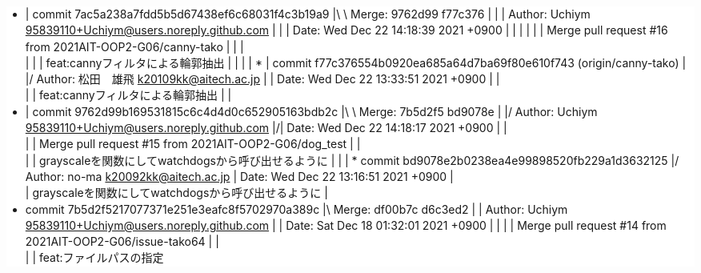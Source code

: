 * |   commit 7ac5a238a7fdd5b5d67438ef6c68031f4c3b19a9
|\ \  Merge: 9762d99 f77c376
| | | Author: Uchiym <95839110+Uchiym@users.noreply.github.com>
| | | Date:   Wed Dec 22 14:18:39 2021 +0900
| | | 
| | |     Merge pull request #16 from 2021AIT-OOP2-G06/canny-tako
| | |     
| | |     feat:cannyフィルタによる輪郭抽出
| | | 
| * | commit f77c376554b0920ea685a64d7ba69f80e610f743 (origin/canny-tako)
| |/  Author: 松田　雄飛 <k20109kk@aitech.ac.jp>
| |   Date:   Wed Dec 22 13:33:51 2021 +0900
| |   
| |       feat:cannyフィルタによる輪郭抽出
| |   
* |   commit 9762d99b169531815c6c4d4d0c652905163bdb2c
|\ \  Merge: 7b5d2f5 bd9078e
| |/  Author: Uchiym <95839110+Uchiym@users.noreply.github.com>
|/|   Date:   Wed Dec 22 14:18:17 2021 +0900
| |   
| |       Merge pull request #15 from 2021AIT-OOP2-G06/dog_test
| |       
| |       grayscaleを関数にしてwatchdogsから呼び出せるように
| | 
| * commit bd9078e2b0238ea4e99898520fb229a1d3632125
|/  Author: no-ma <k20092kk@aitech.ac.jp>
|   Date:   Wed Dec 22 13:16:51 2021 +0900
|   
|       grayscaleを関数にしてwatchdogsから呼び出せるように
|   
*   commit 7b5d2f5217077371e251e3eafc8f5702970a389c
|\  Merge: df00b7c d6c3ed2
| | Author: Uchiym <95839110+Uchiym@users.noreply.github.com>
| | Date:   Sat Dec 18 01:32:01 2021 +0900
| | 
| |     Merge pull request #14 from 2021AIT-OOP2-G06/issue-tako64
| |     
| |     feat:ファイルパスの指定